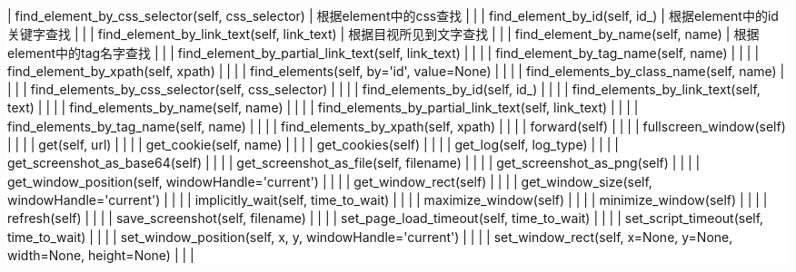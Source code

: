| find_element_by_css_selector(self, css_selector)                  | 根据element中的css查找         |                                                       |
| find_element_by_id(self, id_)                                     | 根据element中的id关键字查找    |                                                       |
| find_element_by_link_text(self, link_text)                        | 根据目视所见到文字查找         |                                                       |
| find_element_by_name(self, name)                                  | 根据element中的tag名字查找     |                                                       |
| find_element_by_partial_link_text(self, link_text)                |                                |                                                       |
| find_element_by_tag_name(self, name)                              |                                |                                                       |
| find_element_by_xpath(self, xpath)                                |                                |                                                       |
| find_elements(self, by='id', value=None)                          |                                |                                                       |
| find_elements_by_class_name(self, name)                           |                                |                                                       |
| find_elements_by_css_selector(self, css_selector)                 |                                |                                                       |
| find_elements_by_id(self, id_)                                    |                                |                                                       |
| find_elements_by_link_text(self, text)                            |                                |                                                       |
| find_elements_by_name(self, name)                                 |                                |                                                       |
| find_elements_by_partial_link_text(self, link_text)               |                                |                                                       |
| find_elements_by_tag_name(self, name)                             |                                |                                                       |
| find_elements_by_xpath(self, xpath)                               |                                |                                                       |
| forward(self)                                                     |                                |                                                       |
| fullscreen_window(self)                                           |                                |                                                       |
| get(self, url)                                                    |                                |                                                       |
| get_cookie(self, name)                                            |                                |                                                       |
| get_cookies(self)                                                 |                                |                                                       |
| get_log(self, log_type)                                           |                                |                                                       |
| get_screenshot_as_base64(self)                                    |                                |                                                       |
| get_screenshot_as_file(self, filename)                            |                                |                                                       |
| get_screenshot_as_png(self)                                       |                                |                                                       |
| get_window_position(self, windowHandle='current')                 |                                |                                                       |
| get_window_rect(self)                                             |                                |                                                       |
| get_window_size(self, windowHandle='current')                     |                                |                                                       |
| implicitly_wait(self, time_to_wait)                               |                                |                                                       |
| maximize_window(self)                                             |                                |                                                       |
| minimize_window(self)                                             |                                |                                                       |
| refresh(self)                                                     |                                |                                                       |
| save_screenshot(self, filename)                                   |                                |                                                       |
| set_page_load_timeout(self, time_to_wait)                         |                                |                                                       |
| set_script_timeout(self, time_to_wait)                            |                                |                                                       |
| set_window_position(self, x, y, windowHandle='current')           |                                |                                                       |
| set_window_rect(self, x=None, y=None, width=None, height=None)    |                                |                                                       |